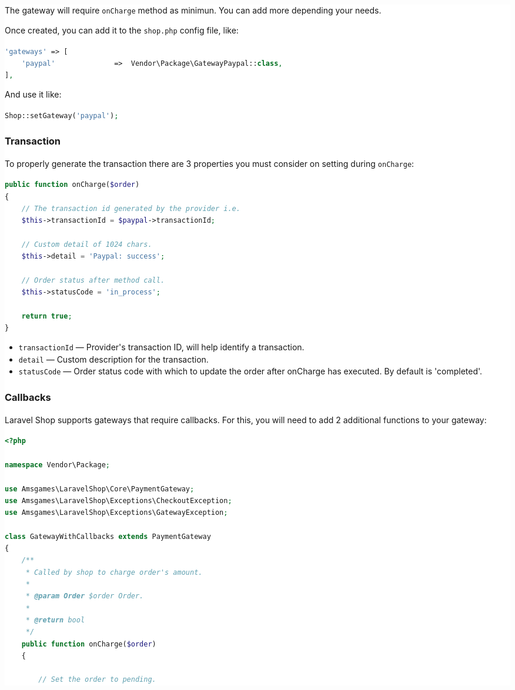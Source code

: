 The gateway will require `onCharge` method as minimun. You can add more depending your needs.

Once created, you can add it to the `shop.php` config file, like:

```php
'gateways' => [
    'paypal'              =>  Vendor\Package\GatewayPaypal::class,
],
```

And use it like:

```php
Shop::setGateway('paypal');
```

### Transaction

To properly generate the transaction there are 3 properties you must consider on setting during `onCharge`:

```php
public function onCharge($order)
{
    // The transaction id generated by the provider i.e.
    $this->transactionId = $paypal->transactionId;

    // Custom detail of 1024 chars.
    $this->detail = 'Paypal: success';

    // Order status after method call.
    $this->statusCode = 'in_process';

    return true;
}
```
- `transactionId` &mdash; Provider's transaction ID, will help identify a transaction.
- `detail` &mdash; Custom description for the transaction.
- `statusCode` &mdash; Order status code with which to update the order after onCharge has executed. By default is 'completed'.

### Callbacks

Laravel Shop supports gateways that require callbacks. For this, you will need to add 2 additional functions to your gateway:

```php
<?php

namespace Vendor\Package;

use Amsgames\LaravelShop\Core\PaymentGateway;
use Amsgames\LaravelShop\Exceptions\CheckoutException;
use Amsgames\LaravelShop\Exceptions\GatewayException;

class GatewayWithCallbacks extends PaymentGateway
{
    /**
     * Called by shop to charge order's amount.
     *
     * @param Order $order Order.
     *
     * @return bool
     */
    public function onCharge($order)
    {

        // Set the order to pending.
```